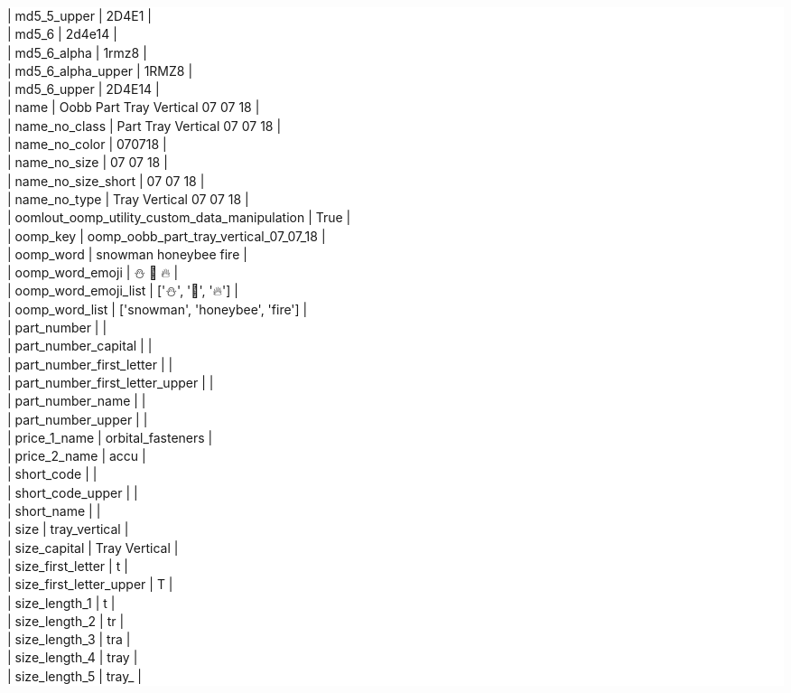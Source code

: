 | md5_5_upper | 2D4E1 |  
| md5_6 | 2d4e14 |  
| md5_6_alpha | 1rmz8 |  
| md5_6_alpha_upper | 1RMZ8 |  
| md5_6_upper | 2D4E14 |  
| name | Oobb Part Tray Vertical 07 07 18 |  
| name_no_class | Part Tray Vertical 07 07 18 |  
| name_no_color | 070718 |  
| name_no_size | 07 07 18 |  
| name_no_size_short | 07 07 18 |  
| name_no_type | Tray Vertical 07 07 18 |  
| oomlout_oomp_utility_custom_data_manipulation | True |  
| oomp_key | oomp_oobb_part_tray_vertical_07_07_18 |  
| oomp_word | snowman honeybee fire |  
| oomp_word_emoji | :snowman: :honeybee: :fire: |  
| oomp_word_emoji_list | [':snowman:', ':honeybee:', ':fire:'] |  
| oomp_word_list | ['snowman', 'honeybee', 'fire'] |  
| part_number |  |  
| part_number_capital |  |  
| part_number_first_letter |  |  
| part_number_first_letter_upper |  |  
| part_number_name |  |  
| part_number_upper |  |  
| price_1_name | orbital_fasteners |  
| price_2_name | accu |  
| short_code |  |  
| short_code_upper |  |  
| short_name |  |  
| size | tray_vertical |  
| size_capital | Tray Vertical |  
| size_first_letter | t |  
| size_first_letter_upper | T |  
| size_length_1 | t |  
| size_length_2 | tr |  
| size_length_3 | tra |  
| size_length_4 | tray |  
| size_length_5 | tray_ |  